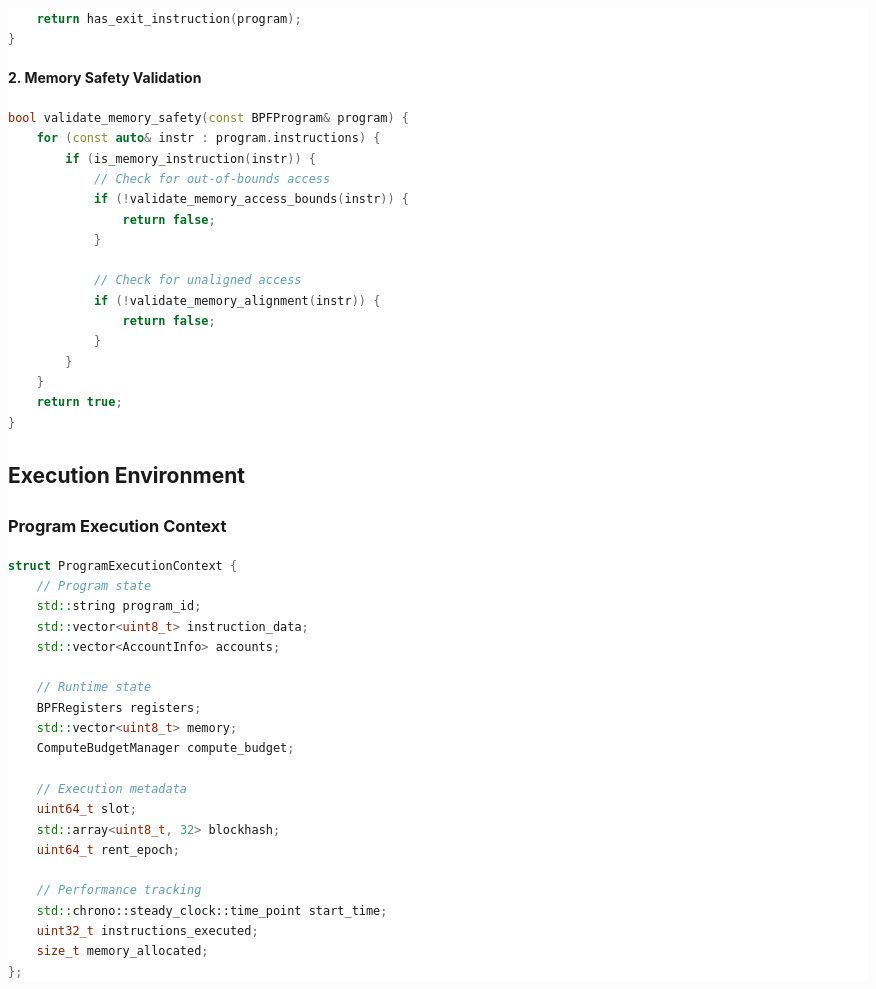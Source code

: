 ```cpp
    return has_exit_instruction(program);
}
```

#### 2. Memory Safety Validation
```cpp
bool validate_memory_safety(const BPFProgram& program) {
    for (const auto& instr : program.instructions) {
        if (is_memory_instruction(instr)) {
            // Check for out-of-bounds access
            if (!validate_memory_access_bounds(instr)) {
                return false;
            }
            
            // Check for unaligned access
            if (!validate_memory_alignment(instr)) {
                return false;
            }
        }
    }
    return true;
}
```

## Execution Environment

### Program Execution Context

```cpp
struct ProgramExecutionContext {
    // Program state
    std::string program_id;
    std::vector<uint8_t> instruction_data;
    std::vector<AccountInfo> accounts;
    
    // Runtime state
    BPFRegisters registers;
    std::vector<uint8_t> memory;
    ComputeBudgetManager compute_budget;
    
    // Execution metadata
    uint64_t slot;
    std::array<uint8_t, 32> blockhash;
    uint64_t rent_epoch;
    
    // Performance tracking
    std::chrono::steady_clock::time_point start_time;
    uint32_t instructions_executed;
    size_t memory_allocated;
};
```
